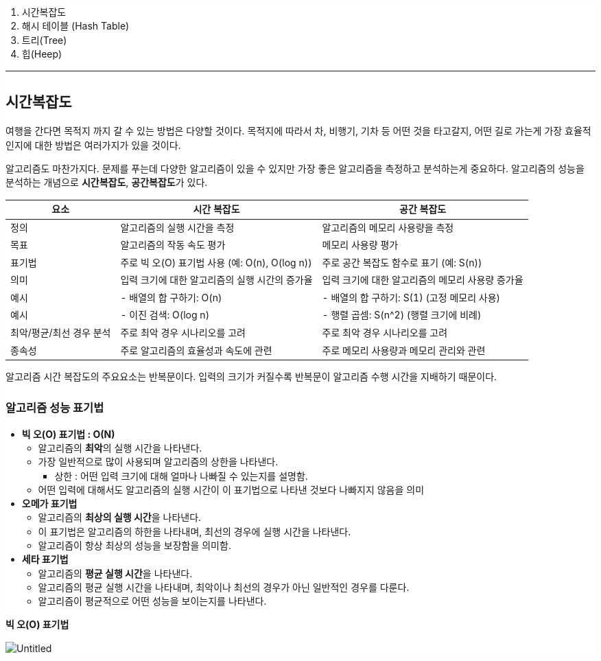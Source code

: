 1. 시간복잡도
2. 해시 테이블 (Hash Table)
3. 트리(Tree)
4. 힙(Heep)

---

## 시간복잡도

여행을 간다면 목적지 까지 갈 수 있는 방법은 다양할 것이다. 목적지에 따라서 차, 비행기, 기차 등 어떤 것을 타고갈지, 어떤 길로 가는게 가장 효율적인지에 대한 방법은 여러가지가 있을 것이다.

알고리즘도 마찬가지다. 문제를 푸는데 다양한 알고리즘이 있을 수 있지만 가장 좋은 알고리즘을 측정하고 분석하는게 중요하다. 알고리즘의 성능을 분석하는 개념으로 **시간복잡도**, **공간복잡도**가 있다.

| 요소 | 시간 복잡도 | 공간 복잡도 |
| --- | --- | --- |
| 정의 | 알고리즘의 실행 시간을 측정 | 알고리즘의 메모리 사용량을 측정 |
| 목표 | 알고리즘의 작동 속도 평가 | 메모리 사용량 평가 |
| 표기법 | 주로 빅 오(O) 표기법 사용 (예: O(n), O(log n)) | 주로 공간 복잡도 함수로 표기 (예: S(n)) |
| 의미 | 입력 크기에 대한 알고리즘의 실행 시간의 증가율 | 입력 크기에 대한 알고리즘의 메모리 사용량 증가율 |
| 예시 | - 배열의 합 구하기: O(n) | - 배열의 합 구하기: S(1) (고정 메모리 사용) |
| 예시 | - 이진 검색: O(log n) | - 행렬 곱셈: S(n^2) (행렬 크기에 비례) |
| 최악/평균/최선 경우 분석 | 주로 최악 경우 시나리오를 고려 | 주로 최악 경우 시나리오를 고려 |
| 종속성 | 주로 알고리즘의 효율성과 속도에 관련 | 주로 메모리 사용량과 메모리 관리와 관련 |

알고리즘 시간 복잡도의 주요요소는 반복문이다. 입력의 크기가 커질수록 반복문이 알고리즘 수행 시간을 지배하기 때문이다.

### 알고리즘 성능 표기법

- **빅 오(O) 표기법 : O(N)**
    - 알고리즘의 **최악**의 실행 시간을 나타낸다.
    - 가장 일반적으로 많이 사용되며 알고리즘의 상한을 나타낸다.
        - 상한 : 어떤 입력 크기에 대해 얼마나 나빠질 수 있는지를 설명함.
    - 어떤 입력에 대해서도 알고리즘의 실행 시간이 이 표기법으로 나타낸 것보다 나빠지지 않음을 의미
- **오메가 표기법**
    - 알고리즘의 **최상의 실행 시간**을 나타낸다.
    - 이 표기법은 알고리즘의 하한을 나타내며, 최선의 경우에 실행 시간을 나타낸다.
    - 알고리즘이 항상 최상의 성능을 보장함을 의미함.
- **세타 표기법**
    - 알고리즘의 **평균 실행 시간**을 나타낸다.
    - 알고리즘의 평균 실행 시간을 나타내며, 최악이나 최선의 경우가 아닌 일반적인 경우를 다룬다.
    - 알고리즘이 평균적으로 어떤 성능을 보이는지를 나타낸다.

**빅 오(O) 표기법**

![Untitled](https://github.com/yoonseon12/cs-study/assets/59242594/7baf6ffb-90c3-4483-b76a-9367b5c663d2)
